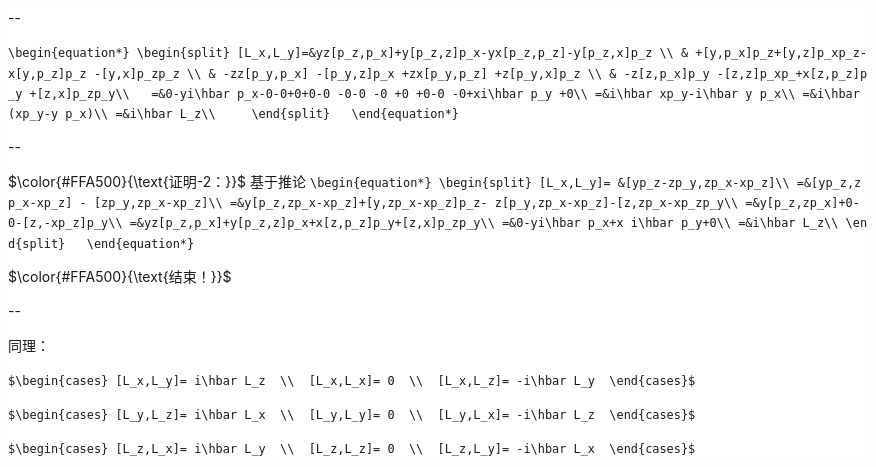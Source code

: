 
--

`\begin{equation*}
    \begin{split}
    [L_x,L_y]=&yz[p_z,p_x]+y[p_z,z]p_x-yx[p_z,p_z]-y[p_z,x]p_z \\ & +[y,p_x]p_z+[y,z]p_xp_z-x[y,p_z]p_z -[y,x]p_zp_z \\ & -zz[p_y,p_x] -[p_y,z]p_x +zx[p_y,p_z] +z[p_y,x]p_z \\ & -z[z,p_x]p_y -[z,z]p_xp_+x[z,p_z]p_y +[z,x]p_zp_y\\  
    =&0-yi\hbar p_x-0-0+0+0-0 -0-0 -0 +0 +0-0 -0+xi\hbar p_y +0\\
    =&i\hbar xp_y-i\hbar y p_x\\
    =&i\hbar (xp_y-y p_x)\\
    =&i\hbar L_z\\    
\end{split}  
\end{equation*}`
 

--



$\color{#FFA500}{\text{证明-2：}}$ 基于推论 
`\begin{equation*}
    \begin{split}
    [L_x,L_y]= &[yp_z-zp_y,zp_x-xp_z]\\
    =&[yp_z,zp_x-xp_z] - [zp_y,zp_x-xp_z]\\
    =&y[p_z,zp_x-xp_z]+[y,zp_x-xp_z]p_z- z[p_y,zp_x-xp_z]-[z,zp_x-xp_zp_y\\
    =&y[p_z,zp_x]+0- 0-[z,-xp_z]p_y\\
    =&yz[p_z,p_x]+y[p_z,z]p_x+x[z,p_z]p_y+[z,x]p_zp_y\\
    =&0-yi\hbar p_x+x i\hbar p_y+0\\
    =&i\hbar L_z\\
\end{split}  
\end{equation*}`

$\color{#FFA500}{\text{结束！}}$  

--


 
同理：

`$\begin{cases}
    [L_x,L_y]= i\hbar L_z  \\ 
    [L_x,L_x]= 0  \\ 
    [L_x,L_z]= -i\hbar L_y 
\end{cases}$`

`$\begin{cases}
    [L_y,L_z]= i\hbar L_x  \\ 
    [L_y,L_y]= 0  \\ 
    [L_y,L_x]= -i\hbar L_z 
\end{cases}$`

`$\begin{cases}
    [L_z,L_x]= i\hbar L_y  \\ 
    [L_z,L_z]= 0  \\ 
    [L_z,L_y]= -i\hbar L_x 
\end{cases}$`
